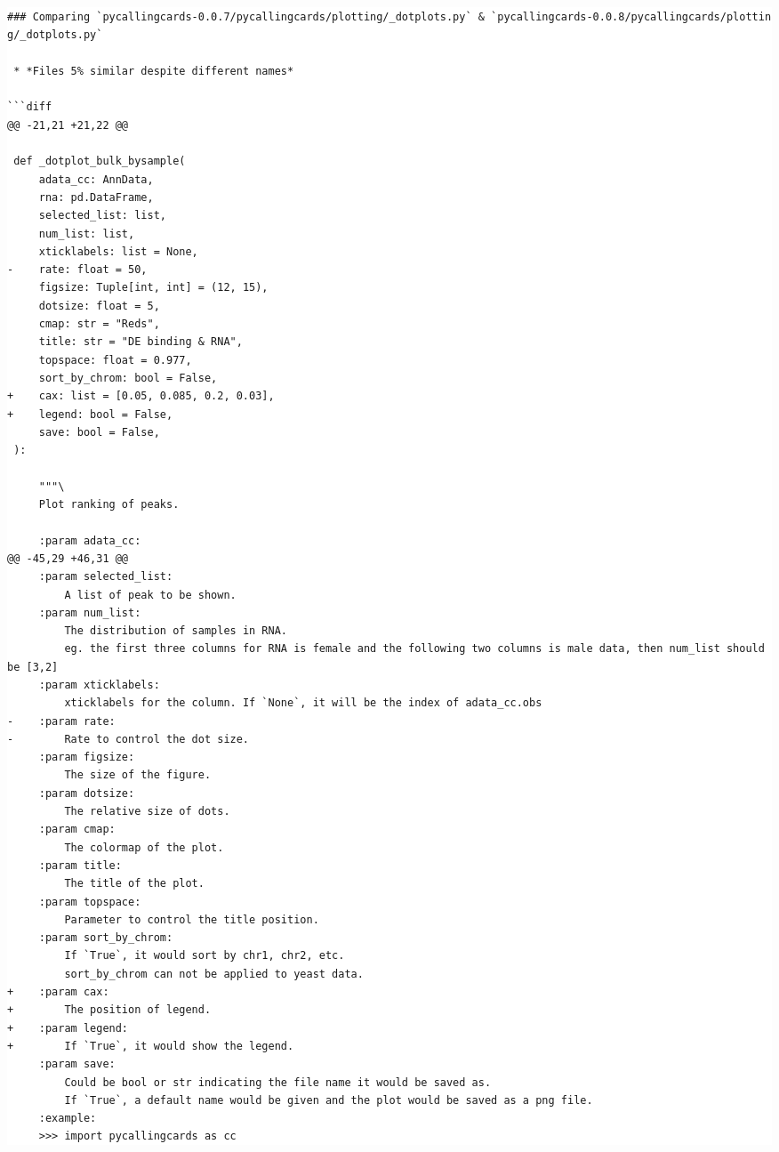```
### Comparing `pycallingcards-0.0.7/pycallingcards/plotting/_dotplots.py` & `pycallingcards-0.0.8/pycallingcards/plotting/_dotplots.py`

 * *Files 5% similar despite different names*

```diff
@@ -21,21 +21,22 @@
 
 def _dotplot_bulk_bysample(
     adata_cc: AnnData,
     rna: pd.DataFrame,
     selected_list: list,
     num_list: list,
     xticklabels: list = None,
-    rate: float = 50,
     figsize: Tuple[int, int] = (12, 15),
     dotsize: float = 5,
     cmap: str = "Reds",
     title: str = "DE binding & RNA",
     topspace: float = 0.977,
     sort_by_chrom: bool = False,
+    cax: list = [0.05, 0.085, 0.2, 0.03],
+    legend: bool = False,
     save: bool = False,
 ):
 
     """\
     Plot ranking of peaks.
 
     :param adata_cc:
@@ -45,29 +46,31 @@
     :param selected_list:
         A list of peak to be shown.
     :param num_list:
         The distribution of samples in RNA.
         eg. the first three columns for RNA is female and the following two columns is male data, then num_list should be [3,2]
     :param xticklabels:
         xticklabels for the column. If `None`, it will be the index of adata_cc.obs
-    :param rate:
-        Rate to control the dot size.
     :param figsize:
         The size of the figure.
     :param dotsize:
         The relative size of dots.
     :param cmap:
         The colormap of the plot.
     :param title:
         The title of the plot.
     :param topspace:
         Parameter to control the title position.
     :param sort_by_chrom:
         If `True`, it would sort by chr1, chr2, etc.
         sort_by_chrom can not be applied to yeast data.
+    :param cax:
+        The position of legend.
+    :param legend:
+        If `True`, it would show the legend.
     :param save:
         Could be bool or str indicating the file name it would be saved as.
         If `True`, a default name would be given and the plot would be saved as a png file.
     :example:
     >>> import pycallingcards as cc
```